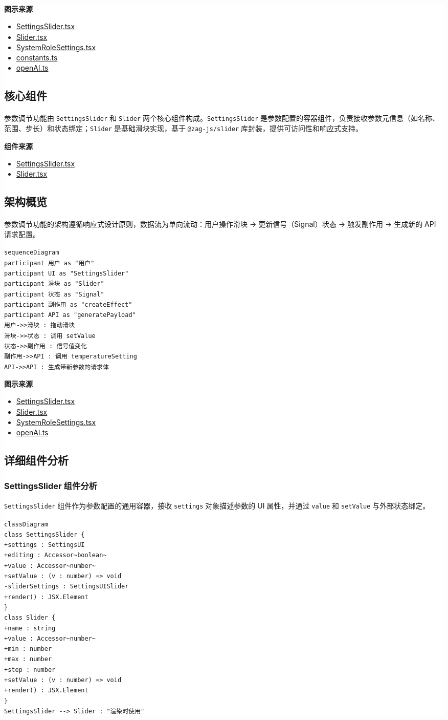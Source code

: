**图示来源**  
- [SettingsSlider.tsx](file://src/components/SettingsSlider.tsx)
- [Slider.tsx](file://src/components/Slider.tsx)
- [SystemRoleSettings.tsx](file://src/components/SystemRoleSettings.tsx)
- [constants.ts](file://src/config/constants.ts)
- [openAI.ts](file://src/utils/openAI.ts)

## 核心组件
参数调节功能由 `SettingsSlider` 和 `Slider` 两个核心组件构成。`SettingsSlider` 是参数配置的容器组件，负责接收参数元信息（如名称、范围、步长）和状态绑定；`Slider` 是基础滑块实现，基于 `@zag-js/slider` 库封装，提供可访问性和响应式支持。

**组件来源**  
- [SettingsSlider.tsx](file://src/components/SettingsSlider.tsx#L1-L42)
- [Slider.tsx](file://src/components/Slider.tsx#L1-L60)

## 架构概览
参数调节功能的架构遵循响应式设计原则，数据流为单向流动：用户操作滑块 → 更新信号（Signal）状态 → 触发副作用 → 生成新的 API 请求配置。

```mermaid
sequenceDiagram
participant 用户 as "用户"
participant UI as "SettingsSlider"
participant 滑块 as "Slider"
participant 状态 as "Signal"
participant 副作用 as "createEffect"
participant API as "generatePayload"
用户->>滑块 : 拖动滑块
滑块->>状态 : 调用 setValue
状态->>副作用 : 信号值变化
副作用->>API : 调用 temperatureSetting
API->>API : 生成带新参数的请求体
```

**图示来源**  
- [SettingsSlider.tsx](file://src/components/SettingsSlider.tsx#L1-L42)
- [Slider.tsx](file://src/components/Slider.tsx#L1-L60)
- [SystemRoleSettings.tsx](file://src/components/SystemRoleSettings.tsx#L1-L105)
- [openAI.ts](file://src/utils/openAI.ts#L1-L72)

## 详细组件分析

### SettingsSlider 组件分析
`SettingsSlider` 组件作为参数配置的通用容器，接收 `settings` 对象描述参数的 UI 属性，并通过 `value` 和 `setValue` 与外部状态绑定。

```mermaid
classDiagram
class SettingsSlider {
+settings : SettingsUI
+editing : Accessor~boolean~
+value : Accessor~number~
+setValue : (v : number) => void
-sliderSettings : SettingsUISlider
+render() : JSX.Element
}
class Slider {
+name : string
+value : Accessor~number~
+min : number
+max : number
+step : number
+setValue : (v : number) => void
+render() : JSX.Element
}
SettingsSlider --> Slider : "渲染时使用"
```